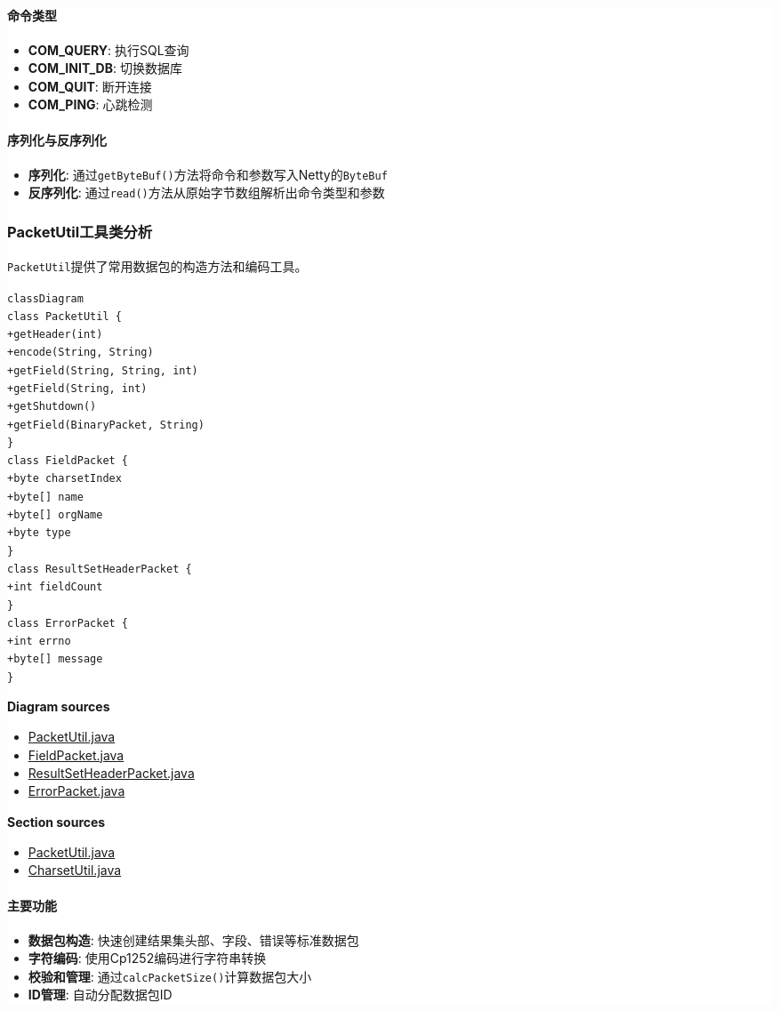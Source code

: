 #### 命令类型
- **COM_QUERY**: 执行SQL查询
- **COM_INIT_DB**: 切换数据库
- **COM_QUIT**: 断开连接
- **COM_PING**: 心跳检测

#### 序列化与反序列化
- **序列化**: 通过`getByteBuf()`方法将命令和参数写入Netty的`ByteBuf`
- **反序列化**: 通过`read()`方法从原始字节数组解析出命令类型和参数

### PacketUtil工具类分析
`PacketUtil`提供了常用数据包的构造方法和编码工具。

```mermaid
classDiagram
class PacketUtil {
+getHeader(int)
+encode(String, String)
+getField(String, String, int)
+getField(String, int)
+getShutdown()
+getField(BinaryPacket, String)
}
class FieldPacket {
+byte charsetIndex
+byte[] name
+byte[] orgName
+byte type
}
class ResultSetHeaderPacket {
+int fieldCount
}
class ErrorPacket {
+int errno
+byte[] message
}
```

**Diagram sources**  
- [PacketUtil.java](file://src/main/java/alchemystar/freedom/engine/net/proto/util/PacketUtil.java)
- [FieldPacket.java](file://src/main/java/alchemystar/freedom/engine/net/proto/mysql/FieldPacket.java)
- [ResultSetHeaderPacket.java](file://src/main/java/alchemystar/freedom/engine/net/proto/mysql/ResultSetHeaderPacket.java)
- [ErrorPacket.java](file://src/main/java/alchemystar/freedom/engine/net/proto/mysql/ErrorPacket.java)

**Section sources**  
- [PacketUtil.java](file://src/main/java/alchemystar/freedom/engine/net/proto/util/PacketUtil.java)
- [CharsetUtil.java](file://src/main/java/alchemystar/freedom/engine/net/proto/util/CharsetUtil.java)

#### 主要功能
- **数据包构造**: 快速创建结果集头部、字段、错误等标准数据包
- **字符编码**: 使用Cp1252编码进行字符串转换
- **校验和管理**: 通过`calcPacketSize()`计算数据包大小
- **ID管理**: 自动分配数据包ID
